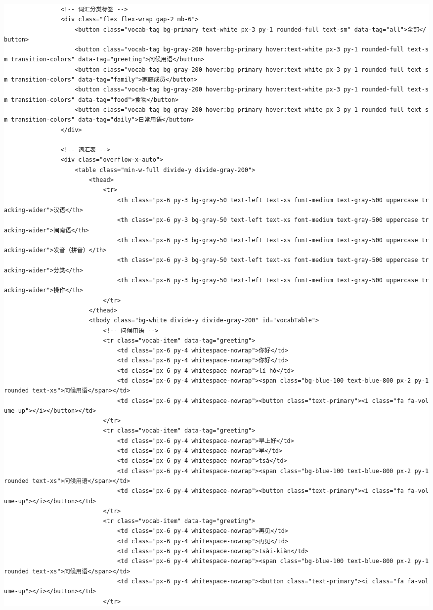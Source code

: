                    <!-- 词汇分类标签 -->
                    <div class="flex flex-wrap gap-2 mb-6">
                        <button class="vocab-tag bg-primary text-white px-3 py-1 rounded-full text-sm" data-tag="all">全部</button>
                        <button class="vocab-tag bg-gray-200 hover:bg-primary hover:text-white px-3 py-1 rounded-full text-sm transition-colors" data-tag="greeting">问候用语</button>
                        <button class="vocab-tag bg-gray-200 hover:bg-primary hover:text-white px-3 py-1 rounded-full text-sm transition-colors" data-tag="family">家庭成员</button>
                        <button class="vocab-tag bg-gray-200 hover:bg-primary hover:text-white px-3 py-1 rounded-full text-sm transition-colors" data-tag="food">食物</button>
                        <button class="vocab-tag bg-gray-200 hover:bg-primary hover:text-white px-3 py-1 rounded-full text-sm transition-colors" data-tag="daily">日常用语</button>
                    </div>
                    
                    <!-- 词汇表 -->
                    <div class="overflow-x-auto">
                        <table class="min-w-full divide-y divide-gray-200">
                            <thead>
                                <tr>
                                    <th class="px-6 py-3 bg-gray-50 text-left text-xs font-medium text-gray-500 uppercase tracking-wider">汉语</th>
                                    <th class="px-6 py-3 bg-gray-50 text-left text-xs font-medium text-gray-500 uppercase tracking-wider">闽南语</th>
                                    <th class="px-6 py-3 bg-gray-50 text-left text-xs font-medium text-gray-500 uppercase tracking-wider">发音（拼音）</th>
                                    <th class="px-6 py-3 bg-gray-50 text-left text-xs font-medium text-gray-500 uppercase tracking-wider">分类</th>
                                    <th class="px-6 py-3 bg-gray-50 text-left text-xs font-medium text-gray-500 uppercase tracking-wider">操作</th>
                                </tr>
                            </thead>
                            <tbody class="bg-white divide-y divide-gray-200" id="vocabTable">
                                <!-- 问候用语 -->
                                <tr class="vocab-item" data-tag="greeting">
                                    <td class="px-6 py-4 whitespace-nowrap">你好</td>
                                    <td class="px-6 py-4 whitespace-nowrap">你好</td>
                                    <td class="px-6 py-4 whitespace-nowrap">lí hó</td>
                                    <td class="px-6 py-4 whitespace-nowrap"><span class="bg-blue-100 text-blue-800 px-2 py-1 rounded text-xs">问候用语</span></td>
                                    <td class="px-6 py-4 whitespace-nowrap"><button class="text-primary"><i class="fa fa-volume-up"></i></button></td>
                                </tr>
                                <tr class="vocab-item" data-tag="greeting">
                                    <td class="px-6 py-4 whitespace-nowrap">早上好</td>
                                    <td class="px-6 py-4 whitespace-nowrap">早</td>
                                    <td class="px-6 py-4 whitespace-nowrap">tsá</td>
                                    <td class="px-6 py-4 whitespace-nowrap"><span class="bg-blue-100 text-blue-800 px-2 py-1 rounded text-xs">问候用语</span></td>
                                    <td class="px-6 py-4 whitespace-nowrap"><button class="text-primary"><i class="fa fa-volume-up"></i></button></td>
                                </tr>
                                <tr class="vocab-item" data-tag="greeting">
                                    <td class="px-6 py-4 whitespace-nowrap">再见</td>
                                    <td class="px-6 py-4 whitespace-nowrap">再见</td>
                                    <td class="px-6 py-4 whitespace-nowrap">tsài-kiàn</td>
                                    <td class="px-6 py-4 whitespace-nowrap"><span class="bg-blue-100 text-blue-800 px-2 py-1 rounded text-xs">问候用语</span></td>
                                    <td class="px-6 py-4 whitespace-nowrap"><button class="text-primary"><i class="fa fa-volume-up"></i></button></td>
                                </tr>
                                